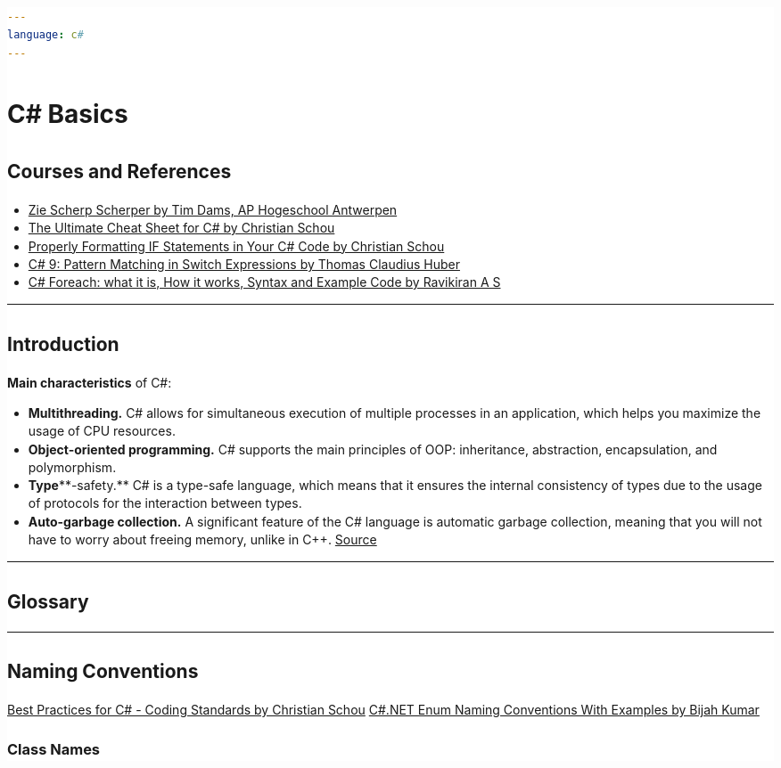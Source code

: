 ```yaml
---
language: c#
---
```

# C# Basics

## Courses and References

- [Zie Scherp Scherper by Tim Dams, AP Hogeschool Antwerpen](https://apwt.gitbook.io/zie-scherp-scherper/)
- [The Ultimate Cheat Sheet for C# by Christian Schou](https://blog.christian-schou.dk/csharp-cheat-sheet/)
- [Properly Formatting IF Statements in Your C# Code by Christian Schou](https://blog.christian-schou.dk/formatting-if-statements-in-csharp/)
- [C# 9: Pattern Matching in Switch Expressions by Thomas Claudius Huber](https://www.thomasclaudiushuber.com/2021/02/25/c-9-0-pattern-matching-in-switch-expressions/)
- [C# Foreach: what it is, How it works, Syntax and Example Code by Ravikiran A S](https://www.simplilearn.com/tutorials/asp-dot-net-tutorial/csharp-foreach)

---

## Introduction

**Main characteristics** of C#:

-   **Multithreading.** C# allows for simultaneous execution of multiple processes in an application, which helps you maximize the usage of CPU resources.
-   **Object-oriented programming.** C# supports the main principles of OOP: inheritance, abstraction, encapsulation, and polymorphism.
-   **Type****-safety.** C# is a type-safe language, which means that it ensures the internal consistency of types due to the usage of protocols for the interaction between types.
-   **Auto-garbage collection.** A significant feature of the C# language is automatic garbage collection, meaning that you will not have to worry about freeing memory, unlike in C++.
[Source](https://www.sam-solutions.com/blog/dot-net-vs-c/)

---


## Glossary


---

## Naming Conventions

[Best Practices for C# - Coding Standards by Christian Schou](https://blog.christian-schou.dk/best-practices-csharp/)
[C#.NET Enum Naming Conventions With Examples by Bijah Kumar](https://aspdotnethelp.com/c-sharp-dot-net-enum-naming-conventions/)
### Class Names
